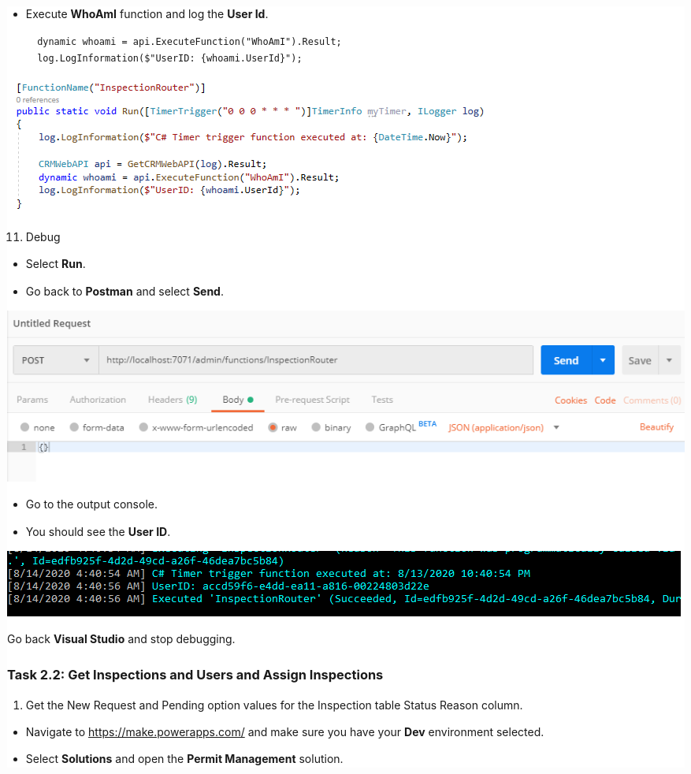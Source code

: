 - Execute **WhoAmI** function and log the **User Id**.

        dynamic whoami = api.ExecuteFunction("WhoAmI").Result;
        log.LogInformation($"UserID: {whoami.UserId}");

![Run method - screenshot](../images/L11/Mod_02_Azure_Functions_image53.png)

11. Debug

- Select **Run**.

- Go back to **Postman** and select **Send**.

![Postman send - screenshot](../images/L11/Mod_02_Azure_Functions_image55.png)

- Go to the output console.

- You should see the **User ID**.

![Run result - screenshot](../images/L11/Mod_02_Azure_Functions_image56.png)

Go back **Visual Studio** and stop debugging.

### Task 2.2: Get Inspections and Users and Assign Inspections

1. Get the New Request and Pending option values for the Inspection table Status Reason column.

- Navigate to https://make.powerapps.com/ and make sure you have your **Dev** environment selected.

- Select **Solutions** and open the **Permit Management** solution.
